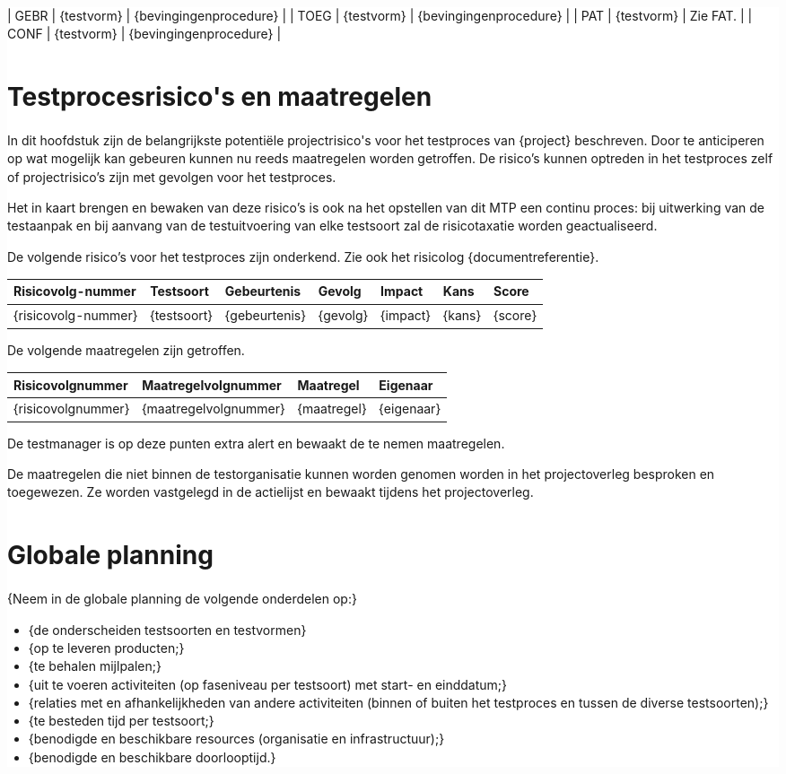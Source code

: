 | GEBR      | {testvorm} | {bevingingenprocedure}                                                                                                                                                                                                                                                                                                                                                                                                                                                                                                  |
| TOEG      | {testvorm} | {bevingingenprocedure}                                                                                                                                                                                                                                                                                                                                                                                                                                                                                                  |
| PAT       | {testvorm} | Zie FAT.                                                                                                                                                                                                                                                                                                                                                                                                                                                                                                                |
| CONF      | {testvorm} | {bevingingenprocedure}                                                                                                                                                                                                                                                                                                                                                                                                                                                                                                  |

# Testprocesrisico's en maatregelen

In dit hoofdstuk zijn de belangrijkste potentiële projectrisico's voor het testproces van {project} beschreven. Door te anticiperen op wat mogelijk kan gebeuren kunnen nu reeds maatregelen worden getroffen. De risico’s kunnen optreden in het testproces zelf of projectrisico’s zijn met gevolgen voor het testproces.

Het in kaart brengen en bewaken van deze risico’s is ook na het opstellen van dit MTP een continu proces: bij uitwerking van de testaanpak en bij aanvang van de testuitvoering van elke testsoort zal de risicotaxatie worden geactualiseerd.

De volgende risico’s voor het testproces zijn onderkend. Zie ook het risicolog {documentreferentie}.

| Risicovolg-nummer   | Testsoort   | Gebeurtenis   | Gevolg   | Impact   | Kans   | Score   |
|:--------------------|:------------|:--------------|:---------|:---------|:-------|:--------|
| {risicovolg-nummer} | {testsoort} | {gebeurtenis} | {gevolg} | {impact} | {kans} | {score} |

De volgende maatregelen zijn getroffen.

| Risicovolgnummer   | Maatregelvolgnummer   | Maatregel   | Eigenaar   |
|:-------------------|:----------------------|:------------|:-----------|
| {risicovolgnummer} | {maatregelvolgnummer} | {maatregel} | {eigenaar} |

De testmanager is op deze punten extra alert en bewaakt de te nemen maatregelen.

De maatregelen die niet binnen de testorganisatie kunnen worden genomen worden in het projectoverleg besproken en toegewezen. Ze worden vastgelegd in de actielijst en bewaakt tijdens het projectoverleg.

# Globale planning

{Neem in de globale planning de volgende onderdelen op:}

* {de onderscheiden testsoorten en testvormen}
* {op te leveren producten;}
* {te behalen mijlpalen;}
* {uit te voeren activiteiten (op faseniveau per testsoort) met start- en einddatum;}
* {relaties met en afhankelijkheden van andere activiteiten (binnen of buiten het testproces en tussen de diverse testsoorten);}
* {te besteden tijd per testsoort;}
* {benodigde en beschikbare resources (organisatie en infrastructuur);}
* {benodigde en beschikbare doorlooptijd.}
